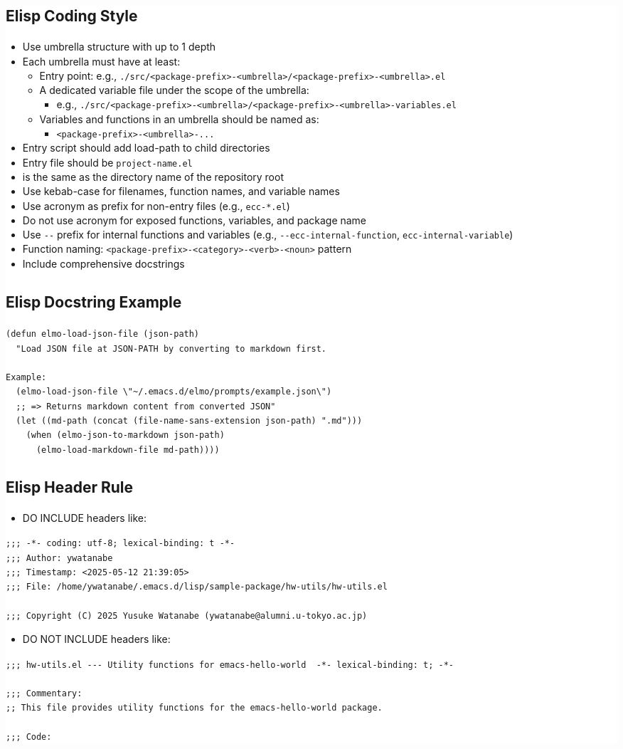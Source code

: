 ## Elisp Coding Style
- Use umbrella structure with up to 1 depth
- Each umbrella must have at least:
  - Entry point: e.g., `./src/<package-prefix>-<umbrella>/<package-prefix>-<umbrella>.el`
  - A dedicated variable file under the scope of the umbrella: 
    - e.g., `./src/<package-prefix>-<umbrella>/<package-prefix>-<umbrella>-variables.el`
  - Variables and functions in an umbrella should be named as:
    - `<package-prefix>-<umbrella>-...`
- Entry script should add load-path to child directories
- Entry file should be `project-name.el`
- <project-name> is the same as the directory name of the repository root
- Use kebab-case for filenames, function names, and variable names
- Use acronym as prefix for non-entry files (e.g., `ecc-*.el`)
- Do not use acronym for exposed functions, variables, and package name
- Use `--` prefix for internal functions and variables (e.g., `--ecc-internal-function`, `ecc-internal-variable`)
- Function naming: `<package-prefix>-<category>-<verb>-<noun>` pattern
- Include comprehensive docstrings

## Elisp Docstring Example
  ```elisp
  (defun elmo-load-json-file (json-path)
    "Load JSON file at JSON-PATH by converting to markdown first.

  Example:
    (elmo-load-json-file \"~/.emacs.d/elmo/prompts/example.json\")
    ;; => Returns markdown content from converted JSON"
    (let ((md-path (concat (file-name-sans-extension json-path) ".md")))
      (when (elmo-json-to-markdown json-path)
        (elmo-load-markdown-file md-path))))
  ```


## Elisp Header Rule

- DO INCLUDE headers like:
``` elisp
;;; -*- coding: utf-8; lexical-binding: t -*-
;;; Author: ywatanabe
;;; Timestamp: <2025-05-12 21:39:05>
;;; File: /home/ywatanabe/.emacs.d/lisp/sample-package/hw-utils/hw-utils.el

;;; Copyright (C) 2025 Yusuke Watanabe (ywatanabe@alumni.u-tokyo.ac.jp)
```

- DO NOT INCLUDE headers like:
``` elisp
;;; hw-utils.el --- Utility functions for emacs-hello-world  -*- lexical-binding: t; -*-

;;; Commentary:
;; This file provides utility functions for the emacs-hello-world package.

;;; Code:
```
